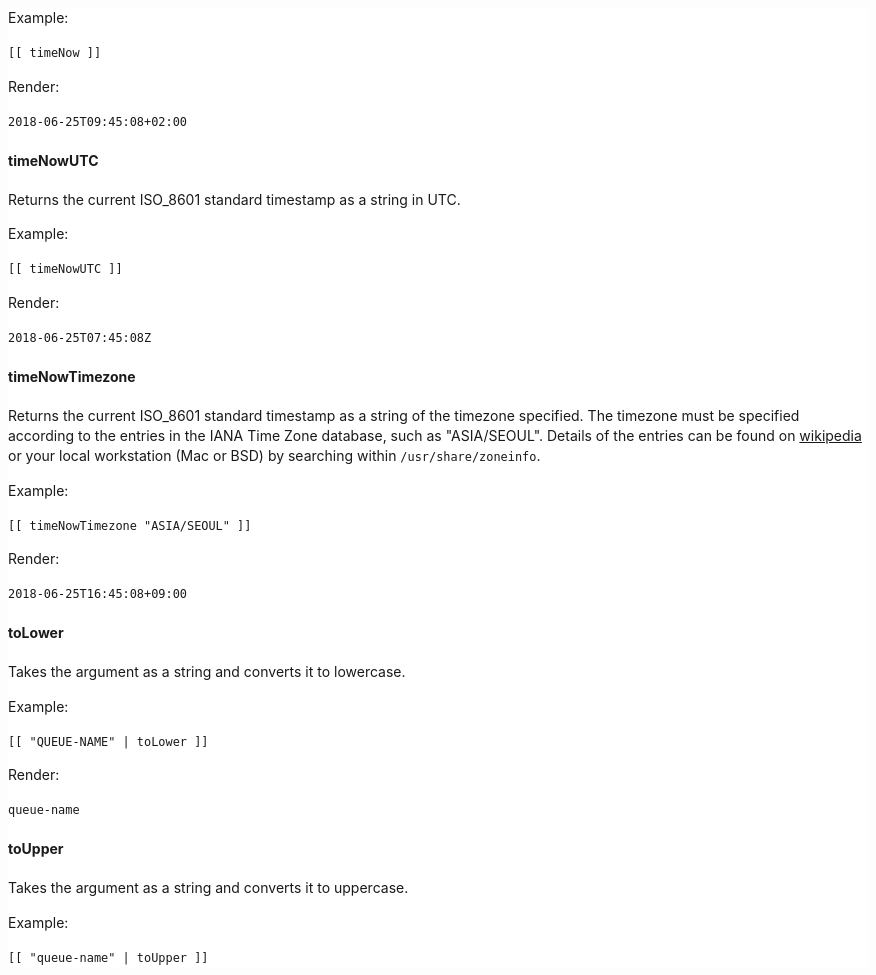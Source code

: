 Example:
```
[[ timeNow ]]
```

Render:
```
2018-06-25T09:45:08+02:00
```

#### timeNowUTC

Returns the current ISO_8601 standard timestamp as a string in UTC.

Example:
```
[[ timeNowUTC ]]
```

Render:
```
2018-06-25T07:45:08Z
```

#### timeNowTimezone

Returns the current ISO_8601 standard timestamp as a string of the timezone specified. The timezone must be specified according to the entries in the IANA Time Zone database, such as "ASIA/SEOUL". Details of the entries can be found on [wikipedia](https://en.wikipedia.org/wiki/List_of_tz_database_time_zones) or your local workstation (Mac or BSD) by searching within `/usr/share/zoneinfo`.

Example:
```
[[ timeNowTimezone "ASIA/SEOUL" ]]
```

Render:
```
2018-06-25T16:45:08+09:00
```

#### toLower

Takes the argument as a string and converts it to lowercase.

Example:
```
[[ "QUEUE-NAME" | toLower ]]
```

Render:
```
queue-name
```

#### toUpper

Takes the argument as a string and converts it to uppercase.

Example:
```
[[ "queue-name" | toUpper ]]
```
